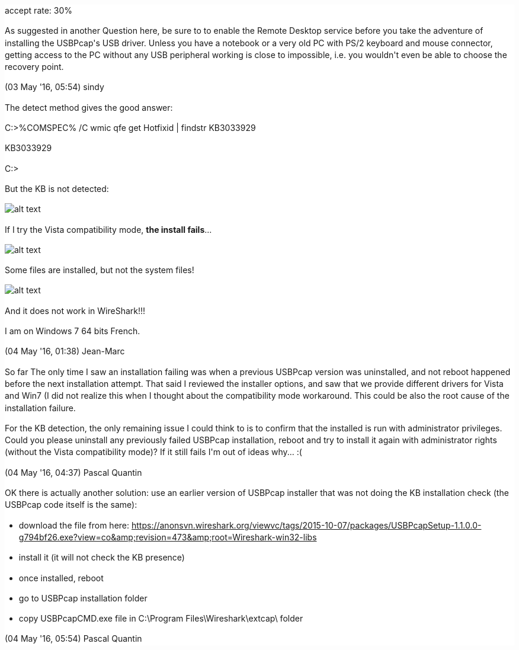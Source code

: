 <span class="accept_rate" title="Rate of the user&#39;s accepted answers">accept rate:</span> <span title="Pascal Quantin has 92 accepted answers">30%</span></p></div></div><div id="comments-container-52172" class="comments-container"><span id="52174"></span><div id="comment-52174" class="comment"><div id="post-52174-score" class="comment-score"></div><div class="comment-text"><p>As suggested in another Question here, be sure to to enable the Remote Desktop service before you take the adventure of installing the USBPcap's USB driver. Unless you have a notebook or a very old PC with PS/2 keyboard and mouse connector, getting access to the PC without any USB peripheral working is close to impossible, i.e. you wouldn't even be able to choose the recovery point.</p></div><div id="comment-52174-info" class="comment-info"><span class="comment-age">(03 May '16, 05:54)</span> <span class="comment-user userinfo">sindy</span></div></div><span id="52217"></span><div id="comment-52217" class="comment"><div id="post-52217-score" class="comment-score"></div><div class="comment-text"><p>The detect method gives the good answer:</p><p>C:&gt;%COMSPEC% /C wmic qfe get Hotfixid | findstr KB3033929</p><p>KB3033929</p><p>C:&gt;</p><p>But the KB is not detected:</p><p><img src="https://osqa-ask.wireshark.org/upfiles/KB3033029.png" alt="alt text" /></p><p>If I try the Vista compatibility mode, <strong>the install fails</strong>...</p><p><img src="https://osqa-ask.wireshark.org/upfiles/failed.png" alt="alt text" /></p><p>Some files are installed, but not the system files!</p><p><img src="https://osqa-ask.wireshark.org/upfiles/end_install.png" alt="alt text" /></p><p>And it does not work in WireShark!!!</p><p>I am on Windows 7 64 bits French.</p></div><div id="comment-52217-info" class="comment-info"><span class="comment-age">(04 May '16, 01:38)</span> <span class="comment-user userinfo">Jean-Marc</span></div></div><span id="52223"></span><div id="comment-52223" class="comment"><div id="post-52223-score" class="comment-score"></div><div class="comment-text"><p>So far The only time I saw an installation failing was when a previous USBPcap version was uninstalled, and not reboot happened before the next installation attempt. That said I reviewed the installer options, and saw that we provide different drivers for Vista and Win7 (I did not realize this when I thought about the compatibility mode workaround. This could be also the root cause of the installation failure.</p><p>For the KB detection, the only remaining issue I could think to is to confirm that the installed is run with administrator privileges. Could you please uninstall any previously failed USBPcap installation, reboot and try to install it again with administrator rights (without the Vista compatibility mode)? If it still fails I'm out of ideas why... :(</p></div><div id="comment-52223-info" class="comment-info"><span class="comment-age">(04 May '16, 04:37)</span> <span class="comment-user userinfo">Pascal Quantin</span></div></div><span id="52224"></span><div id="comment-52224" class="comment"><div id="post-52224-score" class="comment-score"></div><div class="comment-text"><p>OK there is actually another solution: use an earlier version of USBPcap installer that was not doing the KB installation check (the USBPcap code itself is the same):</p><ul><li><p>download the file from here: <a href="https://anonsvn.wireshark.org/viewvc/tags/2015-10-07/packages/USBPcapSetup-1.1.0.0-g794bf26.exe?view=co&amp;revision=473&amp;root=Wireshark-win32-libs">https://anonsvn.wireshark.org/viewvc/tags/2015-10-07/packages/USBPcapSetup-1.1.0.0-g794bf26.exe?view=co&amp;revision=473&amp;root=Wireshark-win32-libs</a></p></li><li><p>install it (it will not check the KB presence)</p></li><li><p>once installed, reboot</p></li><li><p>go to USBPcap installation folder</p></li><li><p>copy USBPcapCMD.exe file in C:\Program Files\Wireshark\extcap\ folder</p></li></ul></div><div id="comment-52224-info" class="comment-info"><span class="comment-age">(04 May '16, 05:54)</span> <span class="comment-user userinfo">Pascal Quantin</span></div></div></div><div id="comment-tools-52172" class="comment-tools"></div><div class="clear"></div><div id="comment-52172-form-container" class="comment-form-container"></div><div class="clear"></div></div></td></tr></tbody></table>

</div>

<span id="58313"></span>

<div id="answer-container-58313" class="answer">
